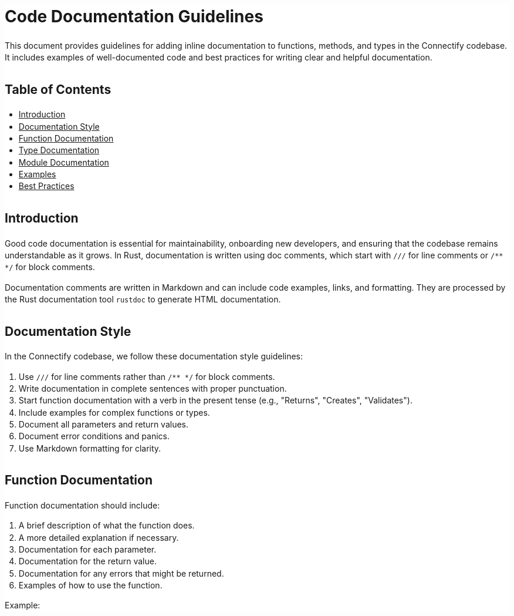 # Code Documentation Guidelines

This document provides guidelines for adding inline documentation to functions, methods, and types in the Connectify codebase. It includes examples of well-documented code and best practices for writing clear and helpful documentation.

## Table of Contents

- [Introduction](#introduction)
- [Documentation Style](#documentation-style)
- [Function Documentation](#function-documentation)
- [Type Documentation](#type-documentation)
- [Module Documentation](#module-documentation)
- [Examples](#examples)
- [Best Practices](#best-practices)

## Introduction

Good code documentation is essential for maintainability, onboarding new developers, and ensuring that the codebase remains understandable as it grows. In Rust, documentation is written using doc comments, which start with `///` for line comments or `/** */` for block comments.

Documentation comments are written in Markdown and can include code examples, links, and formatting. They are processed by the Rust documentation tool `rustdoc` to generate HTML documentation.

## Documentation Style

In the Connectify codebase, we follow these documentation style guidelines:

1. Use `///` for line comments rather than `/** */` for block comments.
2. Write documentation in complete sentences with proper punctuation.
3. Start function documentation with a verb in the present tense (e.g., "Returns", "Creates", "Validates").
4. Include examples for complex functions or types.
5. Document all parameters and return values.
6. Document error conditions and panics.
7. Use Markdown formatting for clarity.

## Function Documentation

Function documentation should include:

1. A brief description of what the function does.
2. A more detailed explanation if necessary.
3. Documentation for each parameter.
4. Documentation for the return value.
5. Documentation for any errors that might be returned.
6. Examples of how to use the function.

Example:
